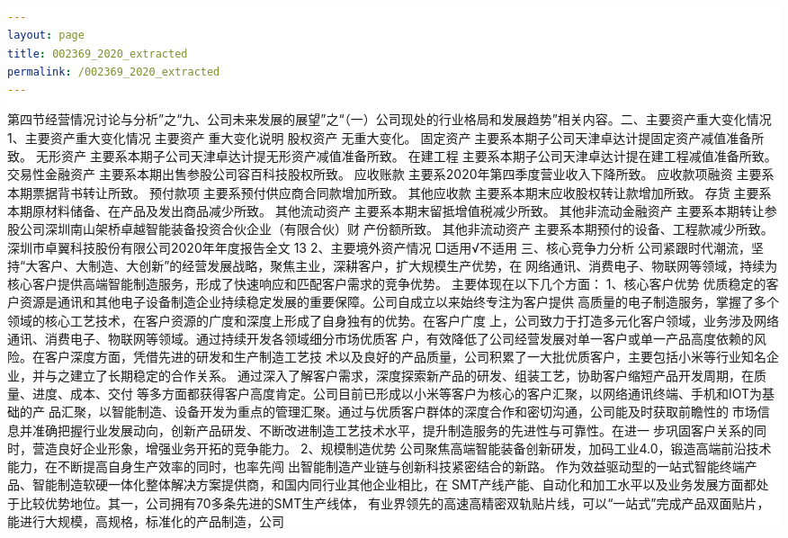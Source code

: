 ```yaml
---
layout: page
title: 002369_2020_extracted
permalink: /002369_2020_extracted
---
```


第四节经营情况讨论与分析”之“九、公司未来发展的展望”之“（一）公司现处的行业格局和发展趋势”相关内容。二、主要资产重大变化情况
1、主要资产重大变化情况
主要资产
重大变化说明
股权资产
无重大变化。
固定资产
主要系本期子公司天津卓达计提固定资产减值准备所致。
无形资产
主要系本期子公司天津卓达计提无形资产减值准备所致。
在建工程
主要系本期子公司天津卓达计提在建工程减值准备所致。
交易性金融资产
主要系本期出售参股公司容百科技股权所致。
应收账款
主要系2020年第四季度营业收入下降所致。
应收款项融资
主要系本期票据背书转让所致。
预付款项
主要系预付供应商合同款增加所致。
其他应收款
主要系本期末应收股权转让款增加所致。
存货
主要系本期原材料储备、在产品及发出商品减少所致。
其他流动资产
主要系本期末留抵增值税减少所致。
其他非流动金融资产
主要系本期转让参股公司深圳南山架桥卓越智能装备投资合伙企业（有限合伙）财
产份额所致。
其他非流动资产
主要系本期预付的设备、工程款减少所致。
深圳市卓翼科技股份有限公司2020年年度报告全文
13
2、主要境外资产情况
□适用√不适用
三、核心竞争力分析
公司紧跟时代潮流，坚持“大客户、大制造、大创新”的经营发展战略，聚焦主业，深耕客户，扩大规模生产优势，在
网络通讯、消费电子、物联网等领域，持续为核心客户提供高端智能制造服务，形成了快速响应和匹配客户需求的竞争优势。
主要体现在以下几个方面：
1、核心客户优势
优质稳定的客户资源是通讯和其他电子设备制造企业持续稳定发展的重要保障。公司自成立以来始终专注为客户提供
高质量的电子制造服务，掌握了多个领域的核心工艺技术，在客户资源的广度和深度上形成了自身独有的优势。在客户广度
上，公司致力于打造多元化客户领域，业务涉及网络通讯、消费电子、物联网等领域。通过持续开发各领域细分市场优质客
户，有效降低了公司经营发展对单一客户或单一产品高度依赖的风险。在客户深度方面，凭借先进的研发和生产制造工艺技
术以及良好的产品质量，公司积累了一大批优质客户，主要包括小米等行业知名企业，并与之建立了长期稳定的合作关系。
通过深入了解客户需求，深度探索新产品的研发、组装工艺，协助客户缩短产品开发周期，在质量、进度、成本、交付
等多方面都获得客户高度肯定。公司目前已形成以小米等客户为核心的客户汇聚，以网络通讯终端、手机和IOT为基础的产
品汇聚，以智能制造、设备开发为重点的管理汇聚。通过与优质客户群体的深度合作和密切沟通，公司能及时获取前瞻性的
市场信息并准确把握行业发展动向，创新产品研发、不断改进制造工艺技术水平，提升制造服务的先进性与可靠性。在进一
步巩固客户关系的同时，营造良好企业形象，增强业务开拓的竞争能力。
2、规模制造优势
公司聚焦高端智能装备创新研发，加码工业4.0，锻造高端前沿技术能力，在不断提高自身生产效率的同时，也率先闯
出智能制造产业链与创新科技紧密结合的新路。
作为效益驱动型的一站式智能终端产品、智能制造软硬一体化整体解决方案提供商，和国内同行业其他企业相比，在
SMT产线产能、自动化和加工水平以及业务发展方面都处于比较优势地位。其一，公司拥有70多条先进的SMT生产线体，
有业界领先的高速高精密双轨贴片线，可以“一站式”完成产品双面贴片，能进行大规模，高规格，标准化的产品制造，公司